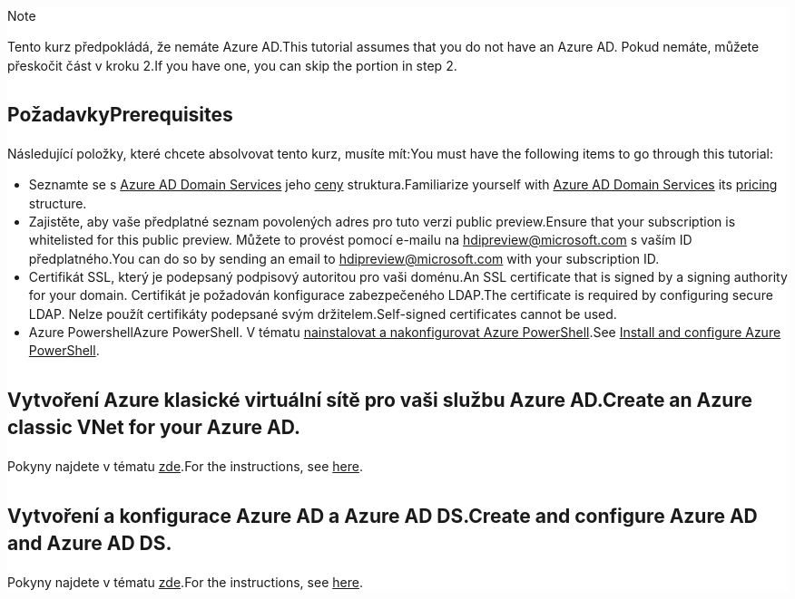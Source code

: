 > [!NOTE]
> <span data-ttu-id="bff5e-126">Tento kurz předpokládá, že nemáte Azure AD.</span><span class="sxs-lookup"><span data-stu-id="bff5e-126">This tutorial assumes that you do not have an Azure AD.</span></span> <span data-ttu-id="bff5e-127">Pokud nemáte, můžete přeskočit část v kroku 2.</span><span class="sxs-lookup"><span data-stu-id="bff5e-127">If you have one, you can skip the portion in step 2.</span></span>
> 
> 

## <a name="prerequisites"></a><span data-ttu-id="bff5e-128">Požadavky</span><span class="sxs-lookup"><span data-stu-id="bff5e-128">Prerequisites</span></span>
<span data-ttu-id="bff5e-129">Následující položky, které chcete absolvovat tento kurz, musíte mít:</span><span class="sxs-lookup"><span data-stu-id="bff5e-129">You must have the following items to go through this tutorial:</span></span>

* <span data-ttu-id="bff5e-130">Seznamte se s [Azure AD Domain Services](https://azure.microsoft.com/services/active-directory-ds/) jeho [ceny](https://azure.microsoft.com/pricing/details/active-directory-ds/) struktura.</span><span class="sxs-lookup"><span data-stu-id="bff5e-130">Familiarize yourself with [Azure AD Domain Services](https://azure.microsoft.com/services/active-directory-ds/) its [pricing](https://azure.microsoft.com/pricing/details/active-directory-ds/) structure.</span></span>
* <span data-ttu-id="bff5e-131">Zajistěte, aby vaše předplatné seznam povolených adres pro tuto verzi public preview.</span><span class="sxs-lookup"><span data-stu-id="bff5e-131">Ensure that your subscription is whitelisted for this public preview.</span></span> <span data-ttu-id="bff5e-132">Můžete to provést pomocí e-mailu na hdipreview@microsoft.com s vaším ID předplatného.</span><span class="sxs-lookup"><span data-stu-id="bff5e-132">You can do so by sending an email to hdipreview@microsoft.com with your subscription ID.</span></span>
* <span data-ttu-id="bff5e-133">Certifikát SSL, který je podepsaný podpisový autoritou pro vaši doménu.</span><span class="sxs-lookup"><span data-stu-id="bff5e-133">An SSL certificate that is signed by a signing authority for your domain.</span></span> <span data-ttu-id="bff5e-134">Certifikát je požadován konfigurace zabezpečeného LDAP.</span><span class="sxs-lookup"><span data-stu-id="bff5e-134">The certificate is required by configuring secure LDAP.</span></span> <span data-ttu-id="bff5e-135">Nelze použít certifikáty podepsané svým držitelem.</span><span class="sxs-lookup"><span data-stu-id="bff5e-135">Self-signed certificates cannot be used.</span></span>
* <span data-ttu-id="bff5e-136">Azure Powershell</span><span class="sxs-lookup"><span data-stu-id="bff5e-136">Azure PowerShell.</span></span>  <span data-ttu-id="bff5e-137">V tématu [nainstalovat a nakonfigurovat Azure PowerShell](/powershell/azure/overview).</span><span class="sxs-lookup"><span data-stu-id="bff5e-137">See [Install and configure Azure PowerShell](/powershell/azure/overview).</span></span>

## <a name="create-an-azure-classic-vnet-for-your-azure-ad"></a><span data-ttu-id="bff5e-138">Vytvoření Azure klasické virtuální sítě pro vaši službu Azure AD.</span><span class="sxs-lookup"><span data-stu-id="bff5e-138">Create an Azure classic VNet for your Azure AD.</span></span>
<span data-ttu-id="bff5e-139">Pokyny najdete v tématu [zde](hdinsight-domain-joined-configure.md#create-an-azure-virtual-network-classic).</span><span class="sxs-lookup"><span data-stu-id="bff5e-139">For the instructions, see [here](hdinsight-domain-joined-configure.md#create-an-azure-virtual-network-classic).</span></span>

## <a name="create-and-configure-azure-ad-and-azure-ad-ds"></a><span data-ttu-id="bff5e-140">Vytvoření a konfigurace Azure AD a Azure AD DS.</span><span class="sxs-lookup"><span data-stu-id="bff5e-140">Create and configure Azure AD and Azure AD DS.</span></span>
<span data-ttu-id="bff5e-141">Pokyny najdete v tématu [zde](hdinsight-domain-joined-configure.md#create-and-configure-azure-ad-ds-for-your-azure-ad).</span><span class="sxs-lookup"><span data-stu-id="bff5e-141">For the instructions, see [here](hdinsight-domain-joined-configure.md#create-and-configure-azure-ad-ds-for-your-azure-ad).</span></span>
